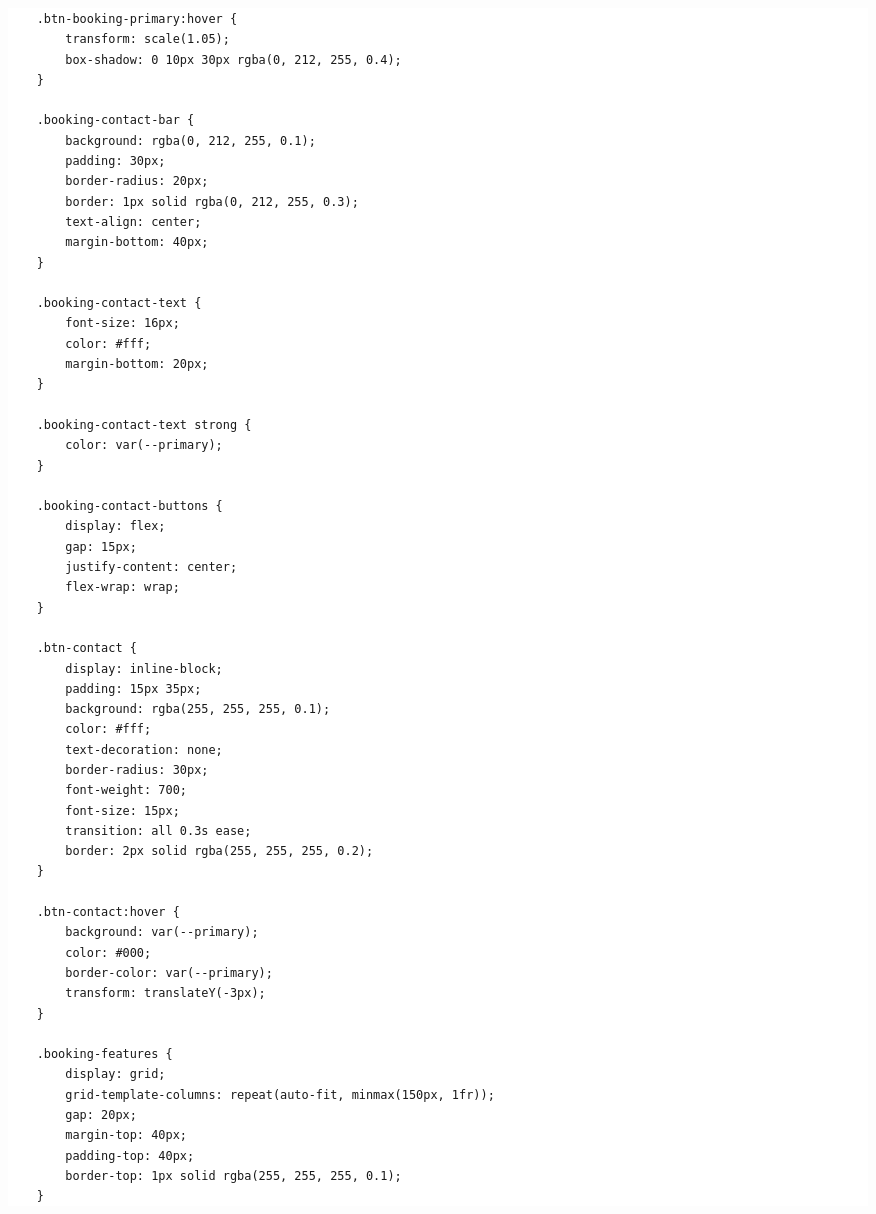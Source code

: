         .btn-booking-primary:hover {
            transform: scale(1.05);
            box-shadow: 0 10px 30px rgba(0, 212, 255, 0.4);
        }

        .booking-contact-bar {
            background: rgba(0, 212, 255, 0.1);
            padding: 30px;
            border-radius: 20px;
            border: 1px solid rgba(0, 212, 255, 0.3);
            text-align: center;
            margin-bottom: 40px;
        }

        .booking-contact-text {
            font-size: 16px;
            color: #fff;
            margin-bottom: 20px;
        }

        .booking-contact-text strong {
            color: var(--primary);
        }

        .booking-contact-buttons {
            display: flex;
            gap: 15px;
            justify-content: center;
            flex-wrap: wrap;
        }

        .btn-contact {
            display: inline-block;
            padding: 15px 35px;
            background: rgba(255, 255, 255, 0.1);
            color: #fff;
            text-decoration: none;
            border-radius: 30px;
            font-weight: 700;
            font-size: 15px;
            transition: all 0.3s ease;
            border: 2px solid rgba(255, 255, 255, 0.2);
        }

        .btn-contact:hover {
            background: var(--primary);
            color: #000;
            border-color: var(--primary);
            transform: translateY(-3px);
        }

        .booking-features {
            display: grid;
            grid-template-columns: repeat(auto-fit, minmax(150px, 1fr));
            gap: 20px;
            margin-top: 40px;
            padding-top: 40px;
            border-top: 1px solid rgba(255, 255, 255, 0.1);
        }
